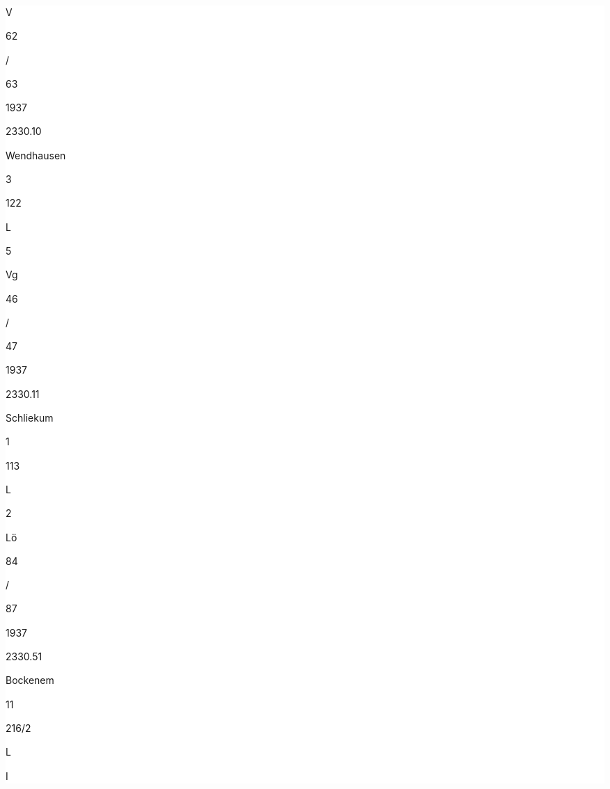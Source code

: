 V

62

/

63

1937

2330.10

Wendhausen

3

122

L

5

Vg

46

/

47

1937

2330.11

Schliekum

1

113

L

2

Lö

84

/

87

1937

2330.51

Bockenem

11

216/2

L

I
